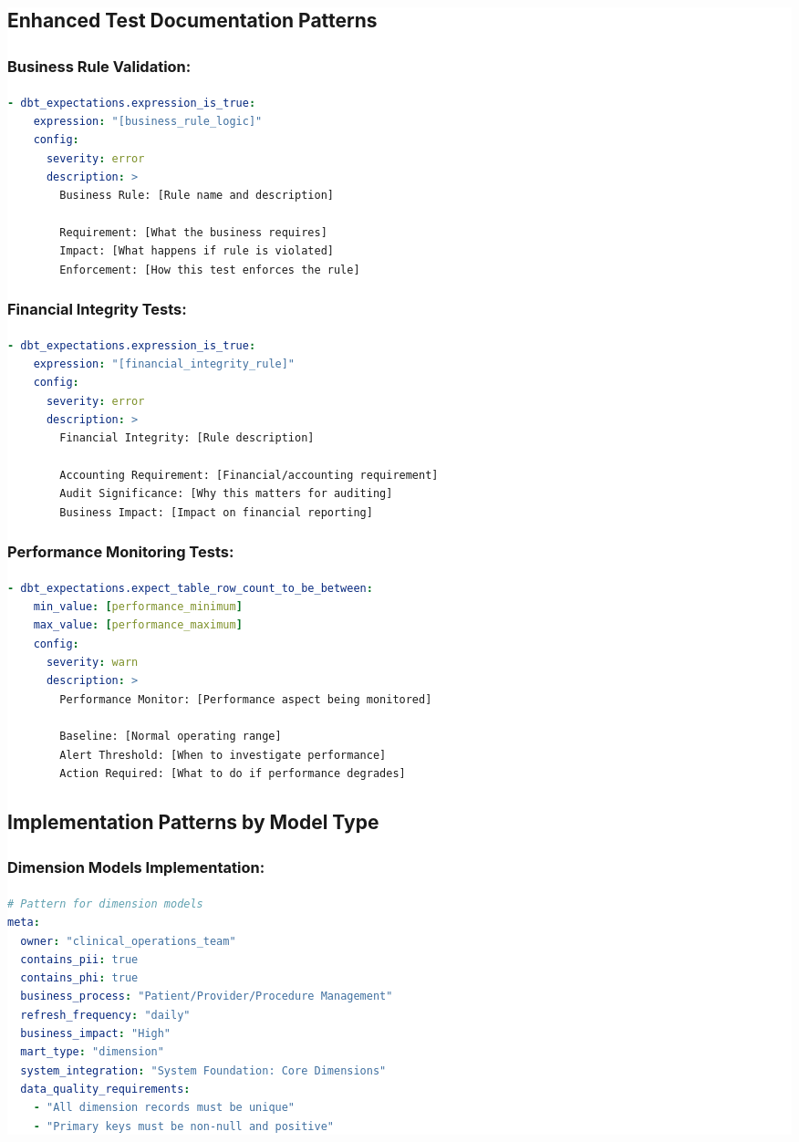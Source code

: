 ## Enhanced Test Documentation Patterns

### Business Rule Validation:
```yaml
- dbt_expectations.expression_is_true:
    expression: "[business_rule_logic]"
    config:
      severity: error
      description: >
        Business Rule: [Rule name and description]
        
        Requirement: [What the business requires]
        Impact: [What happens if rule is violated]
        Enforcement: [How this test enforces the rule]
```

### Financial Integrity Tests:
```yaml
- dbt_expectations.expression_is_true:
    expression: "[financial_integrity_rule]"
    config:
      severity: error
      description: >
        Financial Integrity: [Rule description]
        
        Accounting Requirement: [Financial/accounting requirement]
        Audit Significance: [Why this matters for auditing]
        Business Impact: [Impact on financial reporting]
```

### Performance Monitoring Tests:
```yaml
- dbt_expectations.expect_table_row_count_to_be_between:
    min_value: [performance_minimum]
    max_value: [performance_maximum]
    config:
      severity: warn
      description: >
        Performance Monitor: [Performance aspect being monitored]
        
        Baseline: [Normal operating range]
        Alert Threshold: [When to investigate performance]
        Action Required: [What to do if performance degrades]
```

## Implementation Patterns by Model Type

### Dimension Models Implementation:
```yaml
# Pattern for dimension models
meta:
  owner: "clinical_operations_team"
  contains_pii: true
  contains_phi: true
  business_process: "Patient/Provider/Procedure Management"
  refresh_frequency: "daily"
  business_impact: "High"
  mart_type: "dimension"
  system_integration: "System Foundation: Core Dimensions"
  data_quality_requirements:
    - "All dimension records must be unique"
    - "Primary keys must be non-null and positive"
```